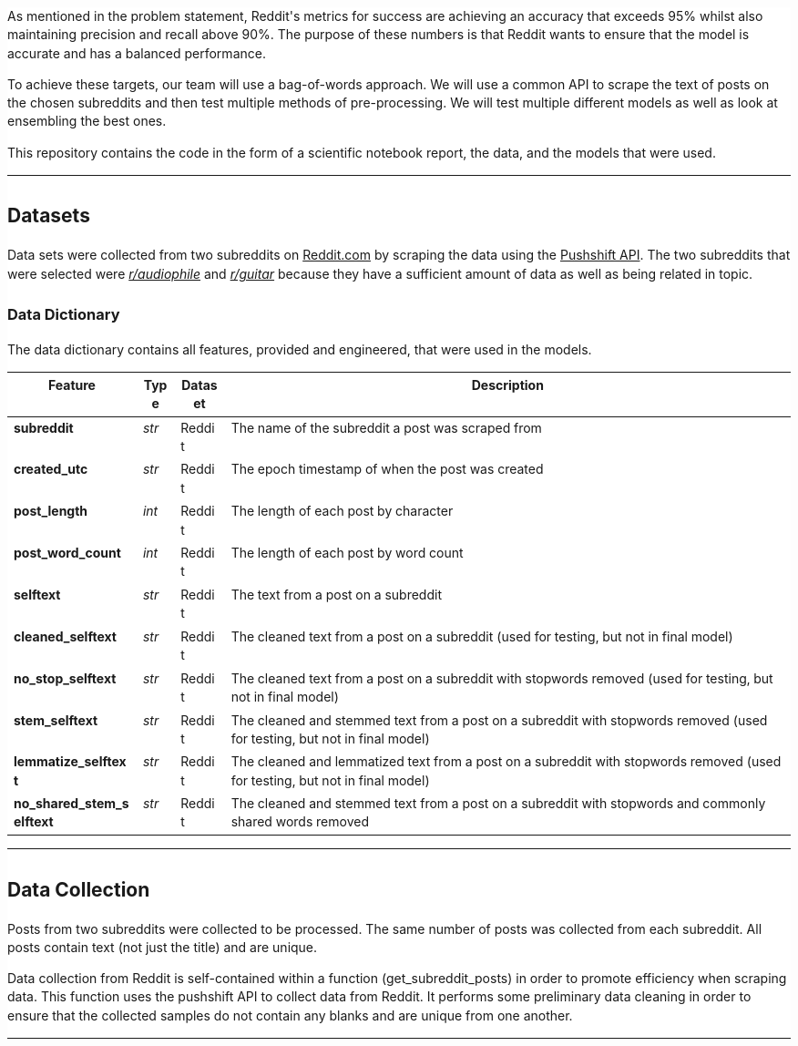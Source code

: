 As mentioned in the problem statement, Reddit's metrics for success are achieving an accuracy that exceeds 95% whilst also maintaining precision and recall above 90%. The purpose of these numbers is that Reddit wants to ensure that the model is accurate and has a balanced performance.

To achieve these targets, our team will use a bag-of-words approach. We will use a common API to scrape the text of posts on the chosen subreddits and then test multiple methods of pre-processing. We will test multiple different models as well as look at ensembling the best ones.

This repository contains the code in the form of a scientific notebook report, the data, and the models that were used.

---

## Datasets
Data sets were collected from two subreddits on [Reddit.com](https://reddit.com) by scraping the data using the [Pushshift API](https://github.com/pushshift/api). The two subreddits that were selected were [*r/audiophile*](https://www.reddit.com/r/audiophile) and [*r/guitar*](https://www.reddit.com/r/guitar) because they have a sufficient amount of data as well as being related in topic.

### Data Dictionary
The data dictionary contains all features, provided and engineered, that were used in the models.

|Feature|Type|Dataset|Description|
|---|---|---|---|
|**subreddit**|*str*|Reddit|The name of the subreddit a post was scraped from|
|**created_utc**|*str*|Reddit|The epoch timestamp of when the post was created|
|**post_length**|*int*|Reddit|The length of each post by character|
|**post_word_count**|*int*|Reddit|The length of each post by word count|
|**selftext**|*str*|Reddit|The text from a post on a subreddit|
|**cleaned_selftext**|*str*|Reddit|The cleaned text from a post on a subreddit (used for testing, but not in final model)|
|**no_stop_selftext**|*str*|Reddit|The cleaned text from a post on a subreddit with stopwords removed (used for testing, but not in final model)|
|**stem_selftext**|*str*|Reddit|The cleaned and stemmed text from a post on a subreddit with stopwords removed (used for testing, but not in final model)|
|**lemmatize_selftext**|*str*|Reddit|The cleaned and lemmatized text from a post on a subreddit with stopwords removed (used for testing, but not in final model)|
|**no_shared_stem_selftext**|*str*|Reddit|The cleaned and stemmed text from a post on a subreddit with stopwords and commonly shared words removed|

---

## Data Collection
Posts from two subreddits were collected to be processed. The same number of posts was collected from each subreddit. All posts contain text (not just the title) and are unique.

Data collection from Reddit is self-contained within a function (get_subreddit_posts) in order to promote efficiency when scraping data. This function uses the pushshift API to collect data from Reddit. It performs some preliminary data cleaning in order to ensure that the collected samples do not contain any blanks and are unique from one another.

---